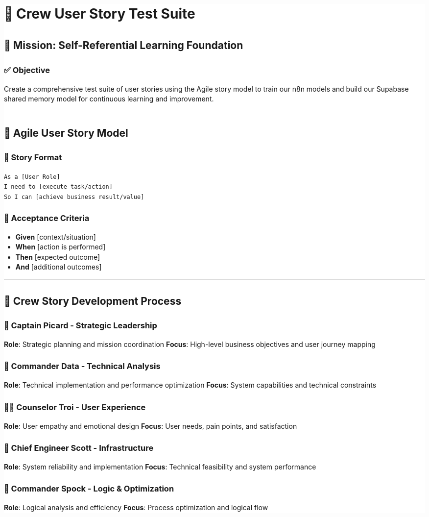 # 👥 Crew User Story Test Suite

## 🎯 **Mission: Self-Referential Learning Foundation**

### **✅ Objective**
Create a comprehensive test suite of user stories using the Agile story model to train our n8n models and build our Supabase shared memory model for continuous learning and improvement.

---

## 🚀 **Agile User Story Model**

### **📝 Story Format**
```
As a [User Role]
I need to [execute task/action]
So I can [achieve business result/value]
```

### **🎯 Acceptance Criteria**
- **Given** [context/situation]
- **When** [action is performed]
- **Then** [expected outcome]
- **And** [additional outcomes]

---

## 👥 **Crew Story Development Process**

### **🧠 Captain Picard - Strategic Leadership**
**Role**: Strategic planning and mission coordination
**Focus**: High-level business objectives and user journey mapping

### **🤖 Commander Data - Technical Analysis**
**Role**: Technical implementation and performance optimization
**Focus**: System capabilities and technical constraints

### **👩‍⚕️ Counselor Troi - User Experience**
**Role**: User empathy and emotional design
**Focus**: User needs, pain points, and satisfaction

### **🔧 Chief Engineer Scott - Infrastructure**
**Role**: System reliability and implementation
**Focus**: Technical feasibility and system performance

### **🖖 Commander Spock - Logic & Optimization**
**Role**: Logical analysis and efficiency
**Focus**: Process optimization and logical flow
